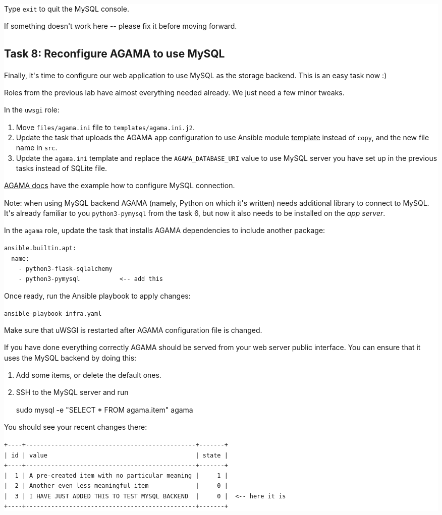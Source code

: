 Type `exit` to quit the MySQL console.

If something doesn't work here -- please fix it before moving forward.


## Task 8: Reconfigure AGAMA to use MySQL

Finally, it's time to configure our web application to use MySQL as the storage backend. This is an
easy task now :)

Roles from the previous lab have almost everything needed already. We just need a few minor tweaks.

In the `uwsgi` role:
1. Move `files/agama.ini` file to `templates/agama.ini.j2`.
2. Update the task that uploads the AGAMA app configuration to use Ansible module
   [template](https://docs.ansible.com/ansible/latest/collections/ansible/builtin/template_module.html)
   instead of `copy`, and the new file name in `src`.
3. Update the `agama.ini` template and replace the `AGAMA_DATABASE_URI` value to use MySQL server
   you have set up in the previous tasks instead of SQLite file.

[AGAMA docs](https://github.com/hudolejev/agama/#running) have the example how to configure MySQL
connection.

Note: when using MySQL backend AGAMA (namely, Python on which it's written) needs additional library
to connect to MySQL. It's already familiar to you `python3-pymysql` from the task 6, but now it also
needs to be installed on the _app server_.

In the `agama` role, update the task that installs AGAMA dependencies to include another package:

    ansible.builtin.apt:
      name:
        - python3-flask-sqlalchemy
        - python3-pymysql           <-- add this


Once ready, run the Ansible playbook to apply changes:

    ansible-playbook infra.yaml

Make sure that uWSGI is restarted after AGAMA configuration file is changed.

If you have done everything correctly AGAMA should be served from your web server public interface.
You can ensure that it uses the MySQL backend by doing this:
1. Add some items, or delete the default ones.
2. SSH to the MySQL server and run

    sudo mysql -e "SELECT * FROM agama.item" agama

You should see your recent changes there:

    +----+-----------------------------------------------+-------+
    | id | value                                         | state |
    +----+-----------------------------------------------+-------+
    |  1 | A pre-created item with no particular meaning |     1 |
    |  2 | Another even less meaningful item             |     0 |
    |  3 | I HAVE JUST ADDED THIS TO TEST MYSQL BACKEND  |     0 |  <-- here it is
    +----+-----------------------------------------------+-------+
